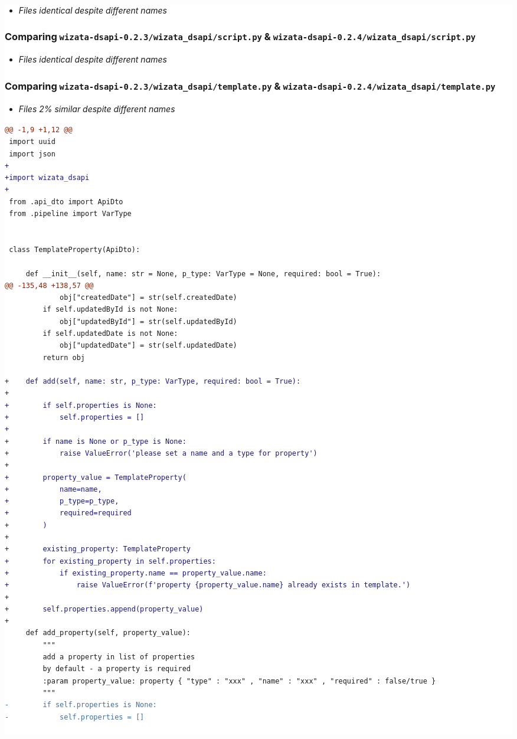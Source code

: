  * *Files identical despite different names*

### Comparing `wizata-dsapi-0.2.3/wizata_dsapi/script.py` & `wizata-dsapi-0.2.4/wizata_dsapi/script.py`

 * *Files identical despite different names*

### Comparing `wizata-dsapi-0.2.3/wizata_dsapi/template.py` & `wizata-dsapi-0.2.4/wizata_dsapi/template.py`

 * *Files 2% similar despite different names*

```diff
@@ -1,9 +1,12 @@
 import uuid
 import json
+
+import wizata_dsapi
+
 from .api_dto import ApiDto
 from .pipeline import VarType
 
 
 class TemplateProperty(ApiDto):
 
     def __init__(self, name: str = None, p_type: VarType = None, required: bool = True):
@@ -135,48 +138,57 @@
             obj["createdDate"] = str(self.createdDate)
         if self.updatedById is not None:
             obj["updatedById"] = str(self.updatedById)
         if self.updatedDate is not None:
             obj["updatedDate"] = str(self.updatedDate)
         return obj
 
+    def add(self, name: str, p_type: VarType, required: bool = True):
+
+        if self.properties is None:
+            self.properties = []
+
+        if name is None or p_type is None:
+            raise ValueError('please set a name and a type for property')
+
+        property_value = TemplateProperty(
+            name=name,
+            p_type=p_type,
+            required=required
+        )
+
+        existing_property: TemplateProperty
+        for existing_property in self.properties:
+            if existing_property.name == property_value.name:
+                raise ValueError(f'property {property_value.name} already exists in template.')
+
+        self.properties.append(property_value)
+
     def add_property(self, property_value):
         """
         add a property in list of properties
         by default - a property is required
         :param property_value: property { "type" : "xxx" , "name" : "xxx" , "required" : false/true }
         """
-        if self.properties is None:
-            self.properties = []
 
```